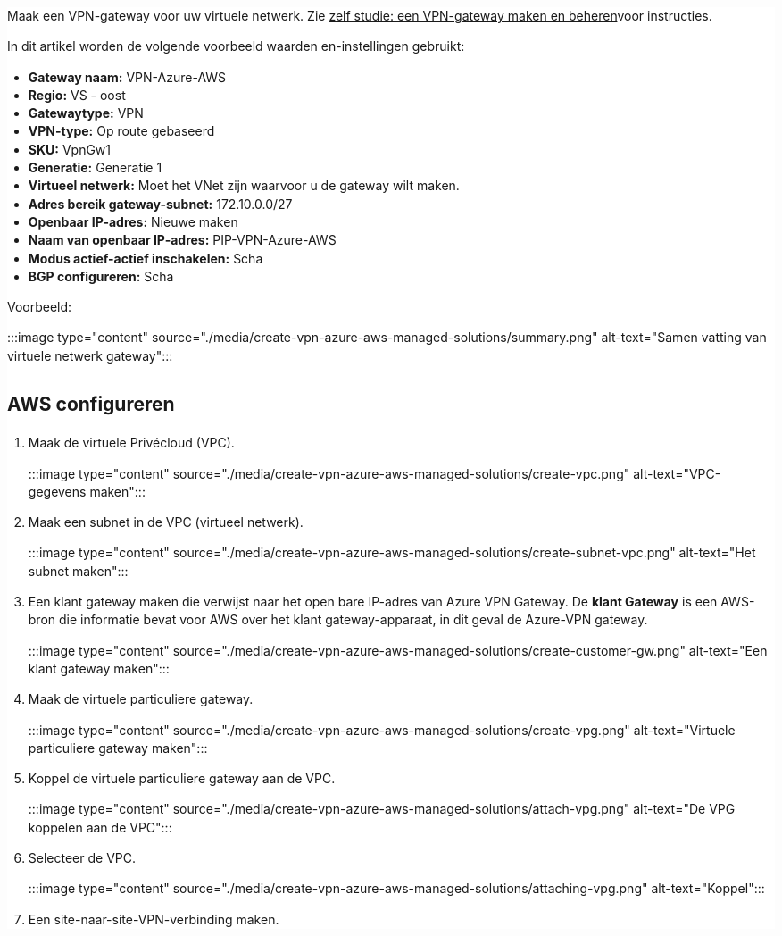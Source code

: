 Maak een VPN-gateway voor uw virtuele netwerk. Zie [zelf studie: een VPN-gateway maken en beheren](tutorial-create-gateway-portal.md)voor instructies.

In dit artikel worden de volgende voorbeeld waarden en-instellingen gebruikt:

* **Gateway naam:** VPN-Azure-AWS
* **Regio:** VS - oost
* **Gatewaytype:** VPN
* **VPN-type:** Op route gebaseerd
* **SKU:** VpnGw1
* **Generatie:** Generatie 1
* **Virtueel netwerk:** Moet het VNet zijn waarvoor u de gateway wilt maken.
* **Adres bereik gateway-subnet:** 172.10.0.0/27
* **Openbaar IP-adres:** Nieuwe maken
* **Naam van openbaar IP-adres:** PIP-VPN-Azure-AWS
* **Modus actief-actief inschakelen:** Scha
* **BGP configureren:** Scha

Voorbeeld:

:::image type="content" source="./media/create-vpn-azure-aws-managed-solutions/summary.png" alt-text="Samen vatting van virtuele netwerk gateway":::

## <a name="configure-aws"></a>AWS configureren

1. Maak de virtuele Privécloud (VPC).

   :::image type="content" source="./media/create-vpn-azure-aws-managed-solutions/create-vpc.png" alt-text="VPC-gegevens maken":::

1. Maak een subnet in de VPC (virtueel netwerk).

   :::image type="content" source="./media/create-vpn-azure-aws-managed-solutions/create-subnet-vpc.png" alt-text="Het subnet maken":::

1. Een klant gateway maken die verwijst naar het open bare IP-adres van Azure VPN Gateway. De **klant Gateway** is een AWS-bron die informatie bevat voor AWS over het klant gateway-apparaat, in dit geval de Azure-VPN gateway.

   :::image type="content" source="./media/create-vpn-azure-aws-managed-solutions/create-customer-gw.png" alt-text="Een klant gateway maken":::

1. Maak de virtuele particuliere gateway.

   :::image type="content" source="./media/create-vpn-azure-aws-managed-solutions/create-vpg.png" alt-text="Virtuele particuliere gateway maken":::

1. Koppel de virtuele particuliere gateway aan de VPC.

   :::image type="content" source="./media/create-vpn-azure-aws-managed-solutions/attach-vpg.png" alt-text="De VPG koppelen aan de VPC":::

1. Selecteer de VPC.

   :::image type="content" source="./media/create-vpn-azure-aws-managed-solutions/attaching-vpg.png" alt-text="Koppel":::

1. Een site-naar-site-VPN-verbinding maken.
